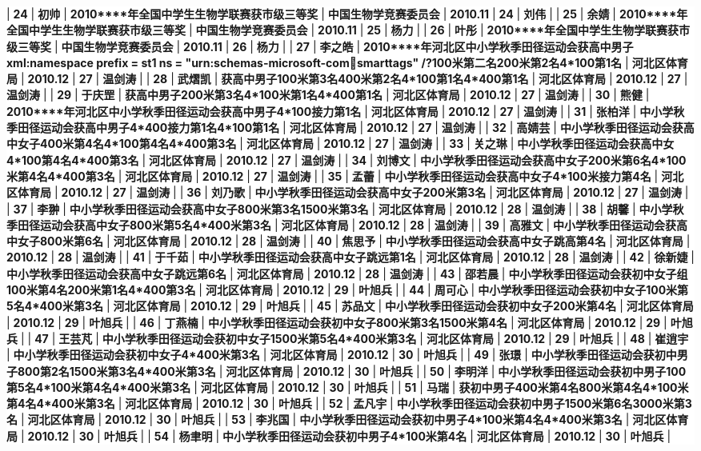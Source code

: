 | **24** | **初帅** | **2010****年全国中学生生物学联赛获市级三等奖** | **中国生物学竞赛委员会** | **2010.11** | **24** | **刘伟** |
| **25** | **余婧** | **2010****年全国中学生生物学联赛获市级三等奖** | **中国生物学竞赛委员会** | **2010.11** | **25** | **杨力** |
| **26** | **叶彤** | **2010****年全国中学生生物学联赛获市级三等奖** | **中国生物学竞赛委员会** | **2010.11** | **26** | **杨力** |
| **27** | **李之皓** | **2010****年河北区中小学秋季田径运动会获高中男子xml:namespace prefix = st1 ns = "urn:schemas-microsoft-com:office:smarttags" /?100米第二名200米第2名4\*100第1名** | **河北区体育局** | **2010.12** | **27** | **温剑涛** |
| **28** | **武熠凯** | **获高中男子100米第3名400米第2名4\*100第1名4\*400第1名** | **河北区体育局** | **2010.12** | **27** | **温剑涛** |
| **29** | **于庆罡** | **获高中男子200米第3名4\*100米第1名4\*400第1名** | **河北区体育局** | **2010.12** | **27** | **温剑涛** |
| **30** | **熊健** | **2010****年河北区中小学秋季田径运动会获高中男子4\*100接力第1名** | **河北区体育局** | **2010.12** | **27** | **温剑涛** |
| **31** | **张柏洋** | **中小学秋季田径运动会获高中男子4\*400接力第1名4\*100第1名** | **河北区体育局** | **2010.12** | **27** | **温剑涛** |
| **32** | **高婧芸** | **中小学秋季田径运动会获高中女子400米第4名4\*100第4名4\*400第3名** | **河北区体育局** | **2010.12** | **27** | **温剑涛** |
| **33** | **关之琳** | **中小学秋季田径运动会获高中女4\*100第4名4\*400第3名** | **河北区体育局** | **2010.12** | **27** | **温剑涛** |
| **34** | **刘博文** | **中小学秋季田径运动会获高中女子200米第6名4\*100米第4名4\*400第3名** | **河北区体育局** | **2010.12** | **27** | **温剑涛** |
| **35** | **孟蕾** | **中小学秋季田径运动会获高中女子4\*100米接力第4名** | **河北区体育局** | **2010.12** | **27** | **温剑涛** |
| **36** | **刘乃歌** | **中小学秋季田径运动会获高中女子200米第3名** | **河北区体育局** | **2010.12** | **27** | **温剑涛** |
| **37** | **李翀** | **中小学秋季田径运动会获高中女子800米第3名1500米第3名** | **河北区体育局** | **2010.12** | **28** | **温剑涛** |
| **38** | **胡馨** | **中小学秋季田径运动会获高中女子800米第5名4\*400米第3名** | **河北区体育局** | **2010.12** | **28** | **温剑涛** |
| **39** | **高雅文** | **中小学秋季田径运动会获高中女子800米第6名** | **河北区体育局** | **2010.12** | **28** | **温剑涛** |
| **40** | **焦思予** | **中小学秋季田径运动会获高中女子跳高第4名** | **河北区体育局** | **2010.12** | **28** | **温剑涛** |
| **41** | **于千茹** | **中小学秋季田径运动会获高中女子跳远第1名** | **河北区体育局** | **2010.12** | **28** | **温剑涛** |
| **42** | **徐新婕** | **中小学秋季田径运动会获高中女子跳远第6名** | **河北区体育局** | **2010.12** | **28** | **温剑涛** |
| **43** | **邵若晨** | **中小学秋季田径运动会获初中女子组100米第4名200米第1名4\*400第3名** | **河北区体育局** | **2010.12** | **29** | **叶旭兵** |
| **44** | **周可心** | **中小学秋季田径运动会获初中女子100米第5名4\*400米第3名** | **河北区体育局** | **2010.12** | **29** | **叶旭兵** |
| **45** | **苏品文** | **中小学秋季田径运动会获初中女子200米第4名** | **河北区体育局** | **2010.12** | **29** | **叶旭兵** |
| **46** | **丁燕楠** | **中小学秋季田径运动会获初中女子800米第3名1500米第4名** | **河北区体育局** | **2010.12** | **29** | **叶旭兵** |
| **47** | **王芸芃** | **中小学秋季田径运动会获初中女子1500米第5名4\*400米第3名** | **河北区体育局** | **2010.12** | **29** | **叶旭兵** |
| **48** | **崔逍宇** | **中小学秋季田径运动会获初中女子4\*400米第3名** | **河北区体育局** | **2010.12** | **30** | **叶旭兵** |
| **49** | **张璟** | **中小学秋季田径运动会获初中男子800第2名1500米第3名4\*400米第3名** | **河北区体育局** | **2010.12** | **30** | **叶旭兵** |
| **50** | **李明洋** | **中小学秋季田径运动会获初中男子100第5名4\*100米第4名4\*400米第3名** | **河北区体育局** | **2010.12** | **30** | **叶旭兵** |
| **51** | **马瑞** | **获初中男子400米第4名800米第4名4\*100米第4名4\*400米第3名** | **河北区体育局** | **2010.12** | **30** | **叶旭兵** |
| **52** | **孟凡宇** | **中小学秋季田径运动会获初中男子1500米第6名3000米第3名** | **河北区体育局** | **2010.12** | **30** | **叶旭兵** |
| **53** | **李兆国** | **中小学秋季田径运动会获初中男子4\*100米第4名4\*400米第3名** | **河北区体育局** | **2010.12** | **30** | **叶旭兵** |
| **54** | **杨聿明** | **中小学秋季田径运动会获初中男子4\*100米第4名** | **河北区体育局** | **2010.12** | **30** | **叶旭兵** |


